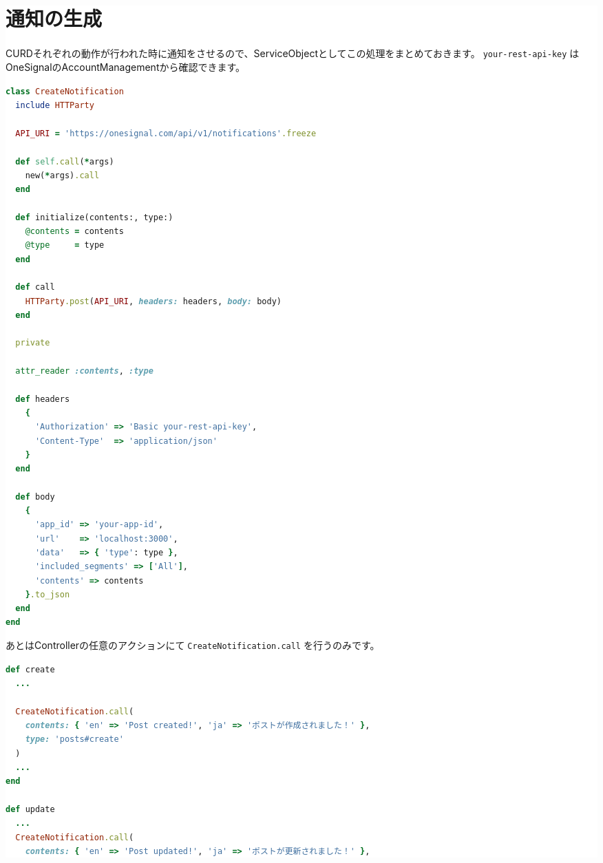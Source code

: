 # 通知の生成

CURDそれぞれの動作が行われた時に通知をさせるので、ServiceObjectとしてこの処理をまとめておきます。
`your-rest-api-key` はOneSignalのAccountManagementから確認できます。

```ruby:app/service/create_notification.rb
class CreateNotification
  include HTTParty

  API_URI = 'https://onesignal.com/api/v1/notifications'.freeze

  def self.call(*args)
    new(*args).call
  end

  def initialize(contents:, type:)
    @contents = contents
    @type     = type
  end

  def call
    HTTParty.post(API_URI, headers: headers, body: body)
  end

  private

  attr_reader :contents, :type

  def headers
    {
      'Authorization' => 'Basic your-rest-api-key',
      'Content-Type'  => 'application/json'
    }
  end

  def body
    {
      'app_id' => 'your-app-id',
      'url'    => 'localhost:3000',
      'data'   => { 'type': type },
      'included_segments' => ['All'],
      'contents' => contents
    }.to_json
  end
end
```

あとはControllerの任意のアクションにて `CreateNotification.call` を行うのみです。

```ruby:app/controllers/posts_controller.rb
def create
  ...

  CreateNotification.call(
    contents: { 'en' => 'Post created!', 'ja' => 'ポストが作成されました！' },
    type: 'posts#create'
  )
  ...
end

def update
  ...
  CreateNotification.call(
    contents: { 'en' => 'Post updated!', 'ja' => 'ポストが更新されました！' },
```
